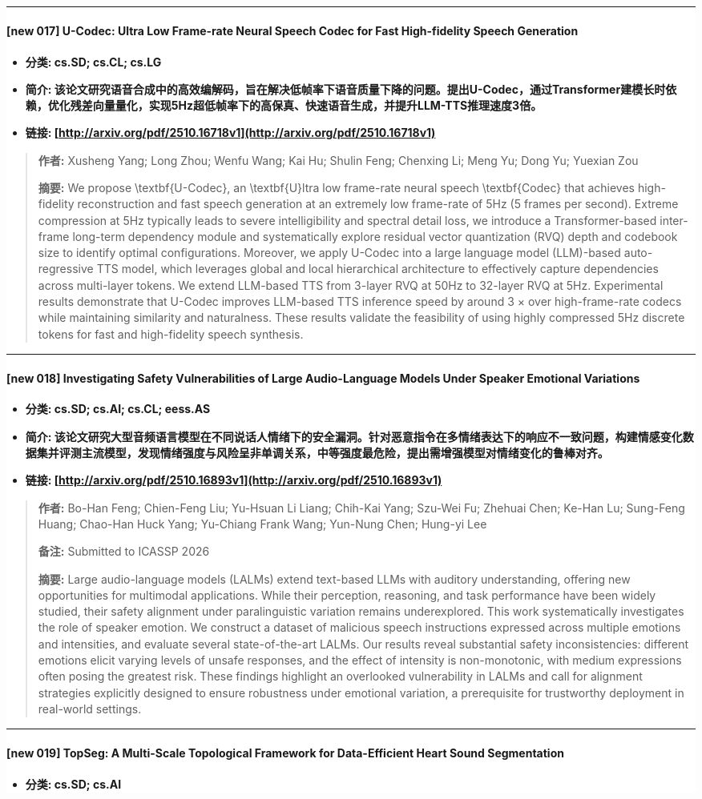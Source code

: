 
---
#### [new 017] U-Codec: Ultra Low Frame-rate Neural Speech Codec for Fast High-fidelity Speech Generation
- **分类: cs.SD; cs.CL; cs.LG**

- **简介: 该论文研究语音合成中的高效编解码，旨在解决低帧率下语音质量下降的问题。提出U-Codec，通过Transformer建模长时依赖，优化残差向量量化，实现5Hz超低帧率下的高保真、快速语音生成，并提升LLM-TTS推理速度3倍。**

- **链接: [http://arxiv.org/pdf/2510.16718v1](http://arxiv.org/pdf/2510.16718v1)**

> **作者:** Xusheng Yang; Long Zhou; Wenfu Wang; Kai Hu; Shulin Feng; Chenxing Li; Meng Yu; Dong Yu; Yuexian Zou
>
> **摘要:** We propose \textbf{U-Codec}, an \textbf{U}ltra low frame-rate neural speech \textbf{Codec} that achieves high-fidelity reconstruction and fast speech generation at an extremely low frame-rate of 5Hz (5 frames per second). Extreme compression at 5Hz typically leads to severe intelligibility and spectral detail loss, we introduce a Transformer-based inter-frame long-term dependency module and systematically explore residual vector quantization (RVQ) depth and codebook size to identify optimal configurations. Moreover, we apply U-Codec into a large language model (LLM)-based auto-regressive TTS model, which leverages global and local hierarchical architecture to effectively capture dependencies across multi-layer tokens. We extend LLM-based TTS from 3-layer RVQ at 50Hz to 32-layer RVQ at 5Hz. Experimental results demonstrate that U-Codec improves LLM-based TTS inference speed by around 3 $\times$ over high-frame-rate codecs while maintaining similarity and naturalness. These results validate the feasibility of using highly compressed 5Hz discrete tokens for fast and high-fidelity speech synthesis.
>
---
#### [new 018] Investigating Safety Vulnerabilities of Large Audio-Language Models Under Speaker Emotional Variations
- **分类: cs.SD; cs.AI; cs.CL; eess.AS**

- **简介: 该论文研究大型音频语言模型在不同说话人情绪下的安全漏洞。针对恶意指令在多情绪表达下的响应不一致问题，构建情感变化数据集并评测主流模型，发现情绪强度与风险呈非单调关系，中等强度最危险，提出需增强模型对情绪变化的鲁棒对齐。**

- **链接: [http://arxiv.org/pdf/2510.16893v1](http://arxiv.org/pdf/2510.16893v1)**

> **作者:** Bo-Han Feng; Chien-Feng Liu; Yu-Hsuan Li Liang; Chih-Kai Yang; Szu-Wei Fu; Zhehuai Chen; Ke-Han Lu; Sung-Feng Huang; Chao-Han Huck Yang; Yu-Chiang Frank Wang; Yun-Nung Chen; Hung-yi Lee
>
> **备注:** Submitted to ICASSP 2026
>
> **摘要:** Large audio-language models (LALMs) extend text-based LLMs with auditory understanding, offering new opportunities for multimodal applications. While their perception, reasoning, and task performance have been widely studied, their safety alignment under paralinguistic variation remains underexplored. This work systematically investigates the role of speaker emotion. We construct a dataset of malicious speech instructions expressed across multiple emotions and intensities, and evaluate several state-of-the-art LALMs. Our results reveal substantial safety inconsistencies: different emotions elicit varying levels of unsafe responses, and the effect of intensity is non-monotonic, with medium expressions often posing the greatest risk. These findings highlight an overlooked vulnerability in LALMs and call for alignment strategies explicitly designed to ensure robustness under emotional variation, a prerequisite for trustworthy deployment in real-world settings.
>
---
#### [new 019] TopSeg: A Multi-Scale Topological Framework for Data-Efficient Heart Sound Segmentation
- **分类: cs.SD; cs.AI**
